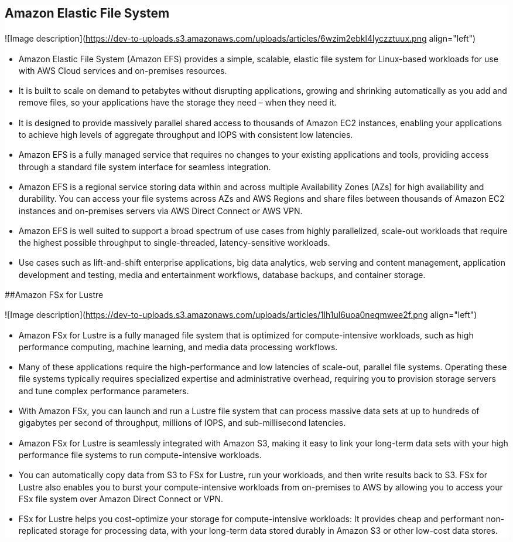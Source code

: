 
## Amazon Elastic File System

![Image description](https://dev-to-uploads.s3.amazonaws.com/uploads/articles/6wzim2ebkl4lyczztuux.png align="left")

* Amazon Elastic File System (Amazon EFS) provides a simple, scalable, elastic file system for Linux-based workloads for use with AWS Cloud services and on-premises resources.
    
* It is built to scale on demand to petabytes without disrupting applications, growing and shrinking automatically as you add and remove files, so your applications have the storage they need – when they need it.
    
* It is designed to provide massively parallel shared access to thousands of Amazon EC2 instances, enabling your applications to achieve high levels of aggregate throughput and IOPS with consistent low latencies.
    
* Amazon EFS is a fully managed service that requires no changes to your existing applications and tools, providing access through a standard file system interface for seamless integration.
    
* Amazon EFS is a regional service storing data within and across multiple Availability Zones (AZs) for high availability and durability. You can access your file systems across AZs and AWS Regions and share files between thousands of Amazon EC2 instances and on-premises servers via AWS Direct Connect or AWS VPN.
    
* Amazon EFS is well suited to support a broad spectrum of use cases from highly parallelized, scale-out workloads that require the highest possible throughput to single-threaded, latency-sensitive workloads.
    
* Use cases such as lift-and-shift enterprise applications, big data analytics, web serving and content management, application development and testing, media and entertainment workflows, database backups, and container storage.
    

##Amazon FSx for Lustre

![Image description](https://dev-to-uploads.s3.amazonaws.com/uploads/articles/1lh1ul6uoa0neqmwee2f.png align="left")

* Amazon FSx for Lustre is a fully managed file system that is optimized for compute-intensive workloads, such as high performance computing, machine learning, and media data processing workflows.
    
* Many of these applications require the high-performance and low latencies of scale-out, parallel file systems. Operating these file systems typically requires specialized expertise and administrative overhead, requiring you to provision storage servers and tune complex performance parameters.
    
* With Amazon FSx, you can launch and run a Lustre file system that can process massive data sets at up to hundreds of gigabytes per second of throughput, millions of IOPS, and sub-millisecond latencies.
    
* Amazon FSx for Lustre is seamlessly integrated with Amazon S3, making it easy to link your long-term data sets with your high performance file systems to run compute-intensive workloads.
    
* You can automatically copy data from S3 to FSx for Lustre, run your workloads, and then write results back to S3. FSx for Lustre also enables you to burst your compute-intensive workloads from on-premises to AWS by allowing you to access your FSx file system over Amazon Direct Connect or VPN.
    
* FSx for Lustre helps you cost-optimize your storage for compute-intensive workloads: It provides cheap and performant non-replicated storage for processing data, with your long-term data stored durably in Amazon S3 or other low-cost data stores.
    
